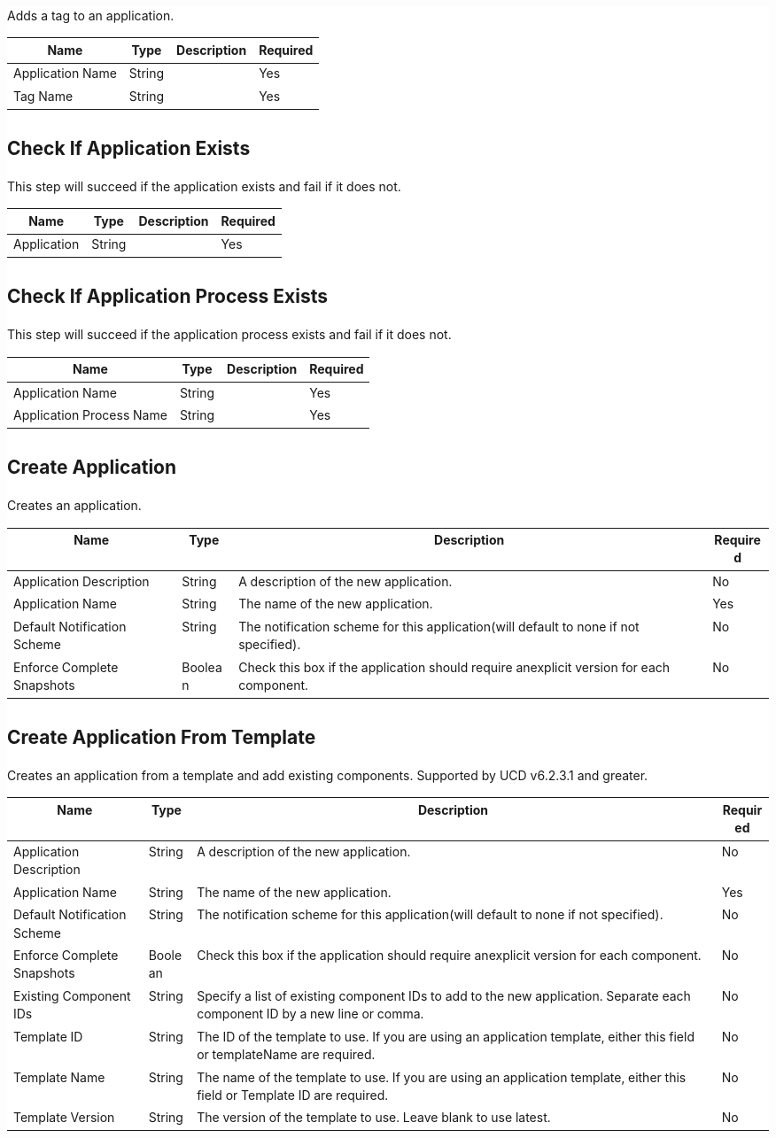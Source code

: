 Adds a tag to an application.


| Name | Type | Description                                                                                                          | Required |
| ---- | ---- | -------------------------------------------------------------------------------------------------------------------- | -------- |
| Application Name | String |  | Yes |
| Tag Name | String |  | Yes |

## Check If Application Exists

This step will succeed if the application exists and fail if it does not.


| Name | Type | Description                                                                                                          | Required |
| ---- | ---- | -------------------------------------------------------------------------------------------------------------------- | -------- |
| Application | String |  | Yes |

## Check If Application Process Exists

This step will succeed if the application process exists and fail if it does not.


| Name | Type | Description                                                                                                          | Required |
| ---- | ---- | -------------------------------------------------------------------------------------------------------------------- | -------- |
| Application Name | String |  | Yes |
| Application Process Name | String |  | Yes |

## Create Application

Creates an application.


| Name | Type | Description                                                                                                          | Required |
| ---- | ---- | -------------------------------------------------------------------------------------------------------------------- | -------- |
| Application Description | String | A description of the new application. | No |
| Application Name | String | The name of the new application. | Yes |
| Default Notification Scheme | String | The notification scheme for this application(will default to none if not specified). | No |
| Enforce Complete Snapshots | Boolean | Check this box if the application should require anexplicit version for each component. | No |

## Create Application From Template

Creates an application from a template and add existing components. Supported by UCD v6.2.3.1 and greater.



| Name | Type | Description                                                                                                          | Required |
| ---- | ---- | -------------------------------------------------------------------------------------------------------------------- | -------- |
| Application Description | String | A description of the new application. | No |
| Application Name | String | The name of the new application. | Yes |
| Default Notification Scheme | String | The notification scheme for this application(will default to none if not specified). | No |
| Enforce Complete Snapshots | Boolean | Check this box if the application should require anexplicit version for each component. | No |
| Existing Component IDs | String | Specify a list of existing component IDs to add to the new application. Separate each component ID by a new line or comma. | No |
| Template ID | String | The ID of the template to use. If you are using an application template, either this field or templateName are required. | No |
| Template Name | String | The name of the template to use. If you are using an application template, either this field or Template ID are required. | No |
| Template Version | String | The version of the template to use. Leave blank to use latest. | No |
